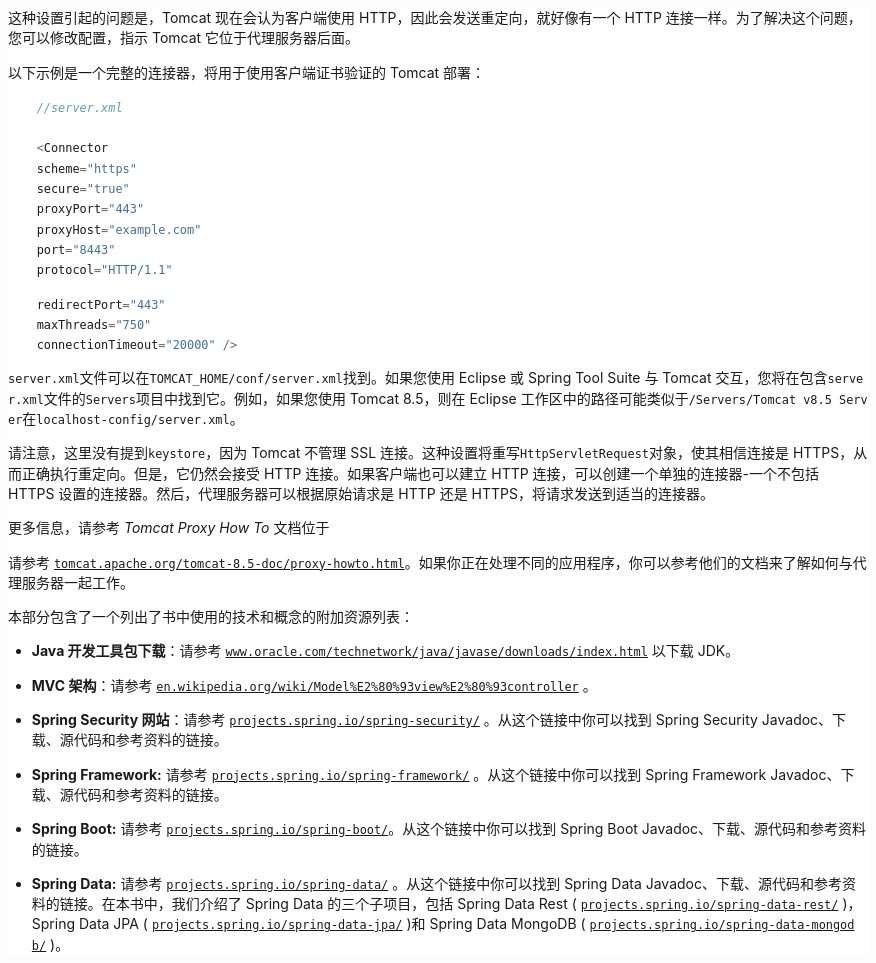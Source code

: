 这种设置引起的问题是，Tomcat 现在会认为客户端使用 HTTP，因此会发送重定向，就好像有一个 HTTP 连接一样。为了解决这个问题，您可以修改配置，指示 Tomcat 它位于代理服务器后面。

以下示例是一个完整的连接器，将用于使用客户端证书验证的 Tomcat 部署：

```java
    //server.xml

    <Connector
    scheme="https"
    secure="true"
    proxyPort="443"
    proxyHost="example.com"
    port="8443"
    protocol="HTTP/1.1"
```

```java
    redirectPort="443"
    maxThreads="750"
    connectionTimeout="20000" />
```

`server.xml`文件可以在`TOMCAT_HOME/conf/server.xml`找到。如果您使用 Eclipse 或 Spring Tool Suite 与 Tomcat 交互，您将在包含`server.xml`文件的`Servers`项目中找到它。例如，如果您使用 Tomcat 8.5，则在 Eclipse 工作区中的路径可能类似于`/Servers/Tomcat v8.5 Server`在`localhost-config/server.xml`。

请注意，这里没有提到`keystore`，因为 Tomcat 不管理 SSL 连接。这种设置将重写`HttpServletRequest`对象，使其相信连接是 HTTPS，从而正确执行重定向。但是，它仍然会接受 HTTP 连接。如果客户端也可以建立 HTTP 连接，可以创建一个单独的连接器-一个不包括 HTTPS 设置的连接器。然后，代理服务器可以根据原始请求是 HTTP 还是 HTTPS，将请求发送到适当的连接器。

更多信息，请参考 *Tomcat Proxy How To* 文档位于

请参考 [`tomcat.apache.org/tomcat-8.5-doc/proxy-howto.html`](http://tomcat.apache.org/tomcat-8.5-doc/proxy-howto.html)。如果你正在处理不同的应用程序，你可以参考他们的文档来了解如何与代理服务器一起工作。

本部分包含了一个列出了书中使用的技术和概念的附加资源列表：

+   **Java 开发工具包下载**：请参考 [`www.oracle.com/technetwork/java/javase/downloads/index.html`](http://www.oracle.com/technetwork/java/javase/downloads/index.html) 以下载 JDK。

+   **MVC 架构**：请参考 [`en.wikipedia.org/wiki/Model%E2%80%93view%E2%80%93controller`](https://en.wikipedia.org/wiki/Model%E2%80%93view%E2%80%93controller) 。

+   **Spring Security 网站**：请参考 [`projects.spring.io/spring-security/`](https://projects.spring.io/spring-security/) 。从这个链接中你可以找到 Spring Security Javadoc、下载、源代码和参考资料的链接。

+   **Spring Framework:** 请参考 [`projects.spring.io/spring-framework/`](https://projects.spring.io/spring-framework/) 。从这个链接中你可以找到 Spring Framework Javadoc、下载、源代码和参考资料的链接。

+   **Spring Boot:** 请参考 [`projects.spring.io/spring-boot/`](https://projects.spring.io/spring-boot/)。从这个链接中你可以找到 Spring Boot Javadoc、下载、源代码和参考资料的链接。

+   **Spring Data:** 请参考 [`projects.spring.io/spring-data/`](https://projects.spring.io/spring-data/) 。从这个链接中你可以找到 Spring Data Javadoc、下载、源代码和参考资料的链接。在本书中，我们介绍了 Spring Data 的三个子项目，包括 Spring Data Rest ( [`projects.spring.io/spring-data-rest/`](https://projects.spring.io/spring-data-rest/) )，Spring Data JPA ( [`projects.spring.io/spring-data-jpa/`](https://projects.spring.io/spring-data-jpa/) )和 Spring Data MongoDB ( [`projects.spring.io/spring-data-mongodb/`](https://projects.spring.io/spring-data-mongodb/) )。
